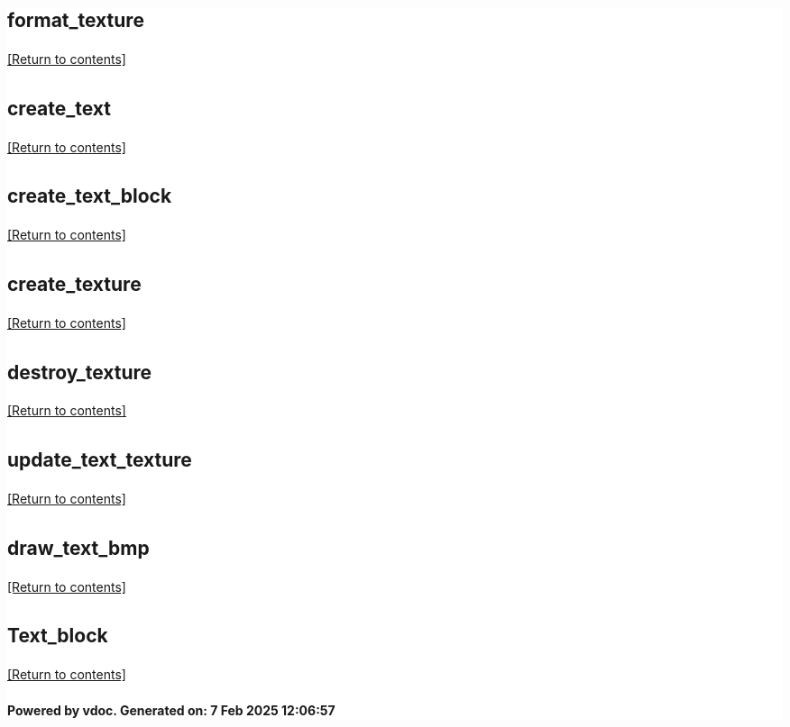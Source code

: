 ## format_texture
[[Return to contents]](#Contents)

## create_text
[[Return to contents]](#Contents)

## create_text_block
[[Return to contents]](#Contents)

## create_texture
[[Return to contents]](#Contents)

## destroy_texture
[[Return to contents]](#Contents)

## update_text_texture
[[Return to contents]](#Contents)

## draw_text_bmp
[[Return to contents]](#Contents)

## Text_block
[[Return to contents]](#Contents)

#### Powered by vdoc. Generated on: 7 Feb 2025 12:06:57

